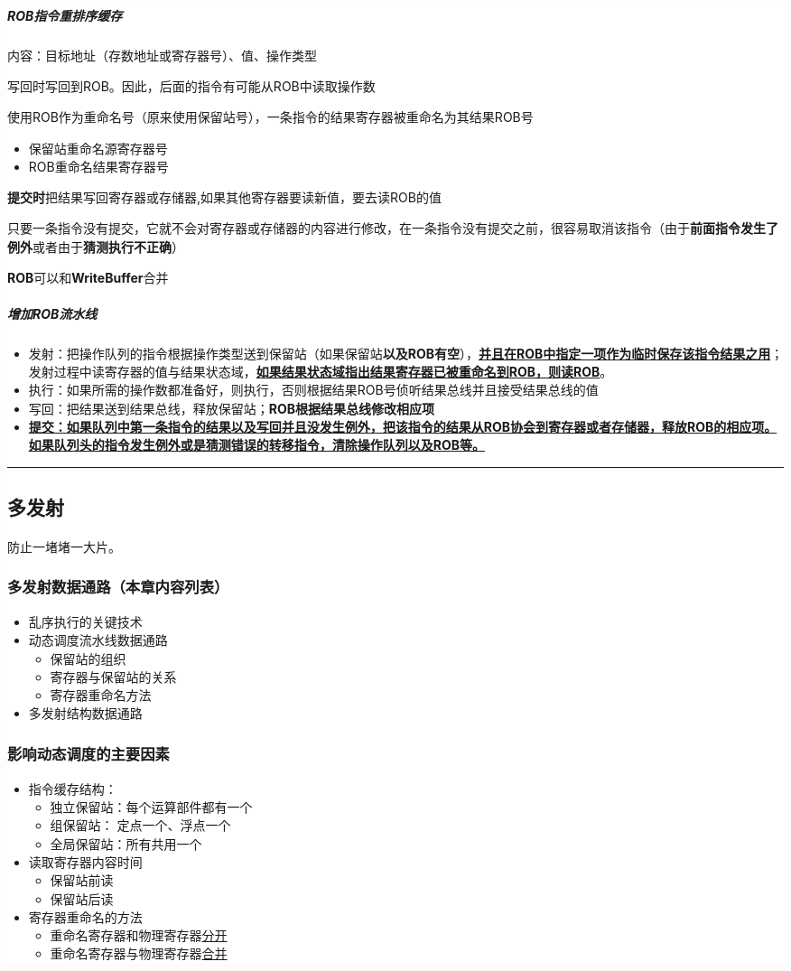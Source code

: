 ##### ROB指令重排序缓存

内容：目标地址（存数地址或寄存器号）、值、操作类型

写回时写回到ROB。因此，后面的指令有可能从ROB中读取操作数

使用ROB作为重命名号（原来使用保留站号），一条指令的结果寄存器被重命名为其结果ROB号

* 保留站重命名源寄存器号
* ROB重命名结果寄存器号

**提交时**把结果写回寄存器或存储器,如果其他寄存器要读新值，要去读ROB的值

只要一条指令没有提交，它就不会对寄存器或存储器的内容进行修改，在一条指令没有提交之前，很容易取消该指令（由于**前面指令发生了例外**或者由于**猜测执行不正确**）

**ROB**可以和**WriteBuffer**合并

##### 增加ROB流水线

* 发射：把操作队列的指令根据操作类型送到保留站（如果保留站**以及ROB有空**），**<u>并且在ROB中指定一项作为临时保存该指令结果之用</u>**；发射过程中读寄存器的值与结果状态域，<u>**如果结果状态域指出结果寄存器已被重命名到ROB，则读ROB**</u>。
* 执行：如果所需的操作数都准备好，则执行，否则根据结果ROB号侦听结果总线并且接受结果总线的值
* 写回：把结果送到结果总线，释放保留站；**ROB根据结果总线修改相应项**
* <u>**提交：如果队列中第一条指令的结果以及写回并且没发生例外，把该指令的结果从ROB协会到寄存器或者存储器，释放ROB的相应项。如果队列头的指令发生例外或是猜测错误的转移指令，清除操作队列以及ROB等。**</u>



---

## 多发射

防止一堵堵一大片。

### 多发射数据通路（本章内容列表）

* 乱序执行的关键技术
* 动态调度流水线数据通路
  * 保留站的组织
  * 寄存器与保留站的关系
  * 寄存器重命名方法
* 多发射结构数据通路

### 影响动态调度的主要因素

* 指令缓存结构：
  * 独立保留站：每个运算部件都有一个
  * 组保留站： 定点一个、浮点一个
  * 全局保留站：所有共用一个
* 读取寄存器内容时间
  * 保留站前读
  * 保留站后读
* 寄存器重命名的方法
  * 重命名寄存器和物理寄存器<u>分开</u>
  * 重命名寄存器与物理寄存器<u>合并</u>
